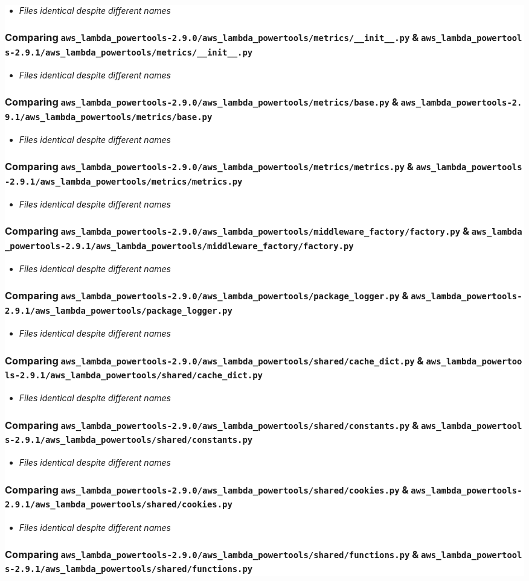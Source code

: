  * *Files identical despite different names*

### Comparing `aws_lambda_powertools-2.9.0/aws_lambda_powertools/metrics/__init__.py` & `aws_lambda_powertools-2.9.1/aws_lambda_powertools/metrics/__init__.py`

 * *Files identical despite different names*

### Comparing `aws_lambda_powertools-2.9.0/aws_lambda_powertools/metrics/base.py` & `aws_lambda_powertools-2.9.1/aws_lambda_powertools/metrics/base.py`

 * *Files identical despite different names*

### Comparing `aws_lambda_powertools-2.9.0/aws_lambda_powertools/metrics/metrics.py` & `aws_lambda_powertools-2.9.1/aws_lambda_powertools/metrics/metrics.py`

 * *Files identical despite different names*

### Comparing `aws_lambda_powertools-2.9.0/aws_lambda_powertools/middleware_factory/factory.py` & `aws_lambda_powertools-2.9.1/aws_lambda_powertools/middleware_factory/factory.py`

 * *Files identical despite different names*

### Comparing `aws_lambda_powertools-2.9.0/aws_lambda_powertools/package_logger.py` & `aws_lambda_powertools-2.9.1/aws_lambda_powertools/package_logger.py`

 * *Files identical despite different names*

### Comparing `aws_lambda_powertools-2.9.0/aws_lambda_powertools/shared/cache_dict.py` & `aws_lambda_powertools-2.9.1/aws_lambda_powertools/shared/cache_dict.py`

 * *Files identical despite different names*

### Comparing `aws_lambda_powertools-2.9.0/aws_lambda_powertools/shared/constants.py` & `aws_lambda_powertools-2.9.1/aws_lambda_powertools/shared/constants.py`

 * *Files identical despite different names*

### Comparing `aws_lambda_powertools-2.9.0/aws_lambda_powertools/shared/cookies.py` & `aws_lambda_powertools-2.9.1/aws_lambda_powertools/shared/cookies.py`

 * *Files identical despite different names*

### Comparing `aws_lambda_powertools-2.9.0/aws_lambda_powertools/shared/functions.py` & `aws_lambda_powertools-2.9.1/aws_lambda_powertools/shared/functions.py`
